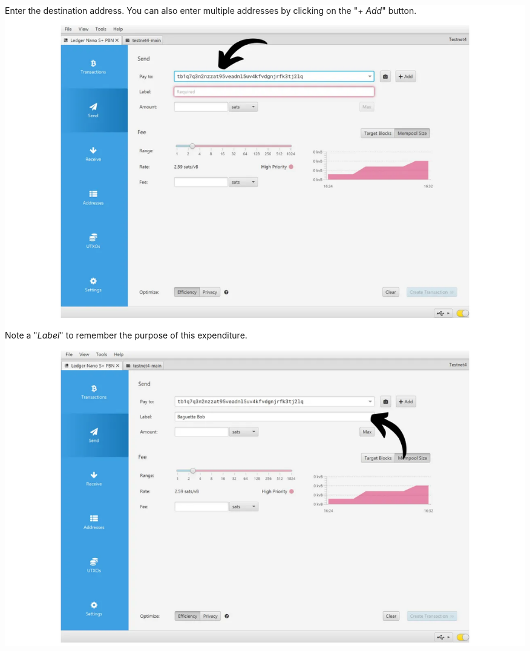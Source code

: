 Enter the destination address. You can also enter multiple addresses by clicking on the "*+ Add*" button.

![NANO S PLUS LEDGER](assets/notext/53.webp)

Note a "*Label*" to remember the purpose of this expenditure.

![NANO S PLUS LEDGER](assets/notext/54.webp)
